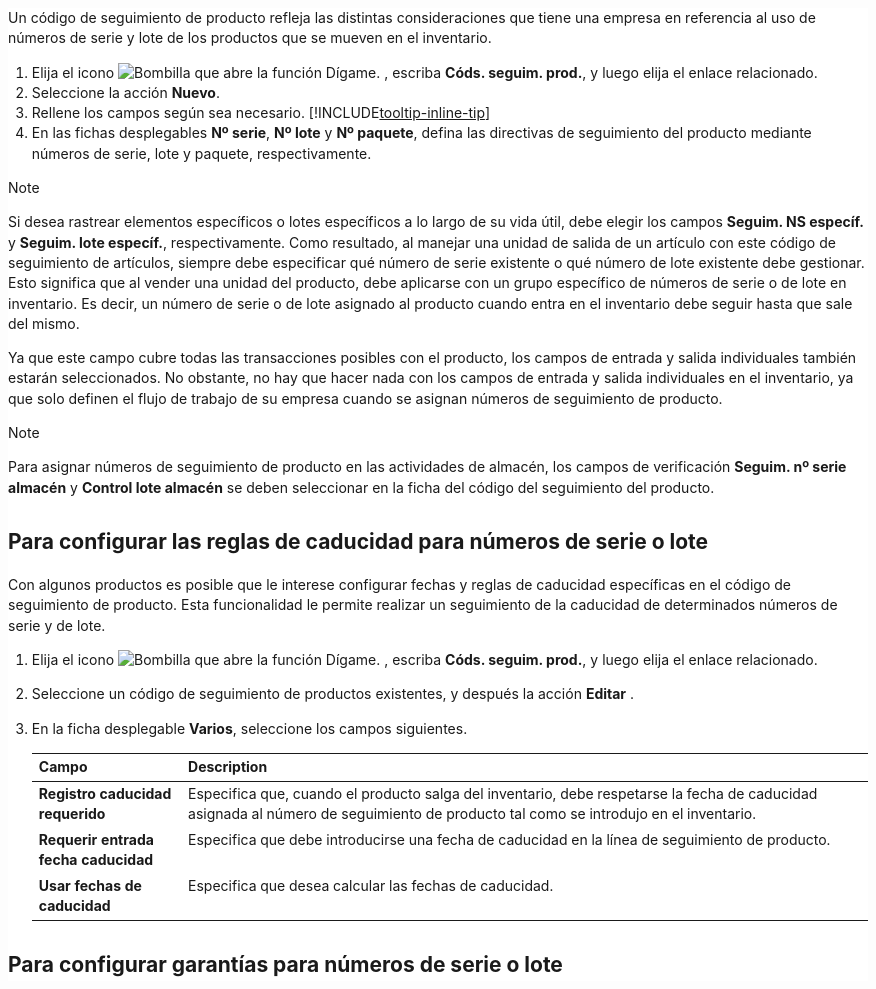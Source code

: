 Un código de seguimiento de producto refleja las distintas consideraciones que tiene una empresa en referencia al uso de números de serie y lote de los productos que se mueven en el inventario.  

1. Elija el icono ![Bombilla que abre la función Dígame.](media/ui-search/search_small.png "Dígame qué desea hacer") , escriba **Códs. seguim. prod.**, y luego elija el enlace relacionado.  
2. Seleccione la acción **Nuevo**.
3. Rellene los campos según sea necesario. [!INCLUDE[tooltip-inline-tip](includes/tooltip-inline-tip_md.md)]  
4. En las fichas desplegables **Nº serie**, **Nº lote** y **Nº paquete**, defina las directivas de seguimiento del producto mediante números de serie, lote y paquete, respectivamente.  

> [!NOTE]  
> Si desea rastrear elementos específicos o lotes específicos a lo largo de su vida útil, debe elegir los campos **Seguim. NS específ.** y **Seguim. lote específ.**, respectivamente. Como resultado, al manejar una unidad de salida de un artículo con este código de seguimiento de artículos, siempre debe especificar qué número de serie existente o qué número de lote existente debe gestionar. Esto significa que al vender una unidad del producto, debe aplicarse con un grupo específico de números de serie o de lote en inventario. Es decir, un número de serie o de lote asignado al producto cuando entra en el inventario debe seguir hasta que sale del mismo.

Ya que este campo cubre todas las transacciones posibles con el producto, los campos de entrada y salida individuales también estarán seleccionados. No obstante, no hay que hacer nada con los campos de entrada y salida individuales en el inventario, ya que solo definen el flujo de trabajo de su empresa cuando se asignan números de seguimiento de producto.  

> [!NOTE]  
> Para asignar números de seguimiento de producto en las actividades de almacén, los campos de verificación **Seguim. nº serie almacén** y **Control lote almacén** se deben seleccionar en la ficha del código del seguimiento del producto.  

## <a name="to-set-up-expiration-rules-for-serial-or-lot-numbers"></a>Para configurar las reglas de caducidad para números de serie o lote

Con algunos productos es posible que le interese configurar fechas y reglas de caducidad específicas en el código de seguimiento de producto. Esta funcionalidad le permite realizar un seguimiento de la caducidad de determinados números de serie y de lote.

1. Elija el icono ![Bombilla que abre la función Dígame.](media/ui-search/search_small.png "Dígame qué desea hacer") , escriba **Códs. seguim. prod.**, y luego elija el enlace relacionado.
2. Seleccione un código de seguimiento de productos existentes, y después la acción **Editar** .  
3. En la ficha desplegable **Varios**, seleccione los campos siguientes.  

    |Campo|Description|  
    |---------------------------------|---------------------------------------|  
    |**Registro caducidad requerido**|Especifica que, cuando el producto salga del inventario, debe respetarse la fecha de caducidad asignada al número de seguimiento de producto tal como se introdujo en el inventario.|  
    |**Requerir entrada fecha caducidad**|Especifica que debe introducirse una fecha de caducidad en la línea de seguimiento de producto.|  
    |**Usar fechas de caducidad**|Especifica que desea calcular las fechas de caducidad. |  

## <a name="to-set-up-warranties-for-serial-or-lot-numbers"></a>Para configurar garantías para números de serie o lote
